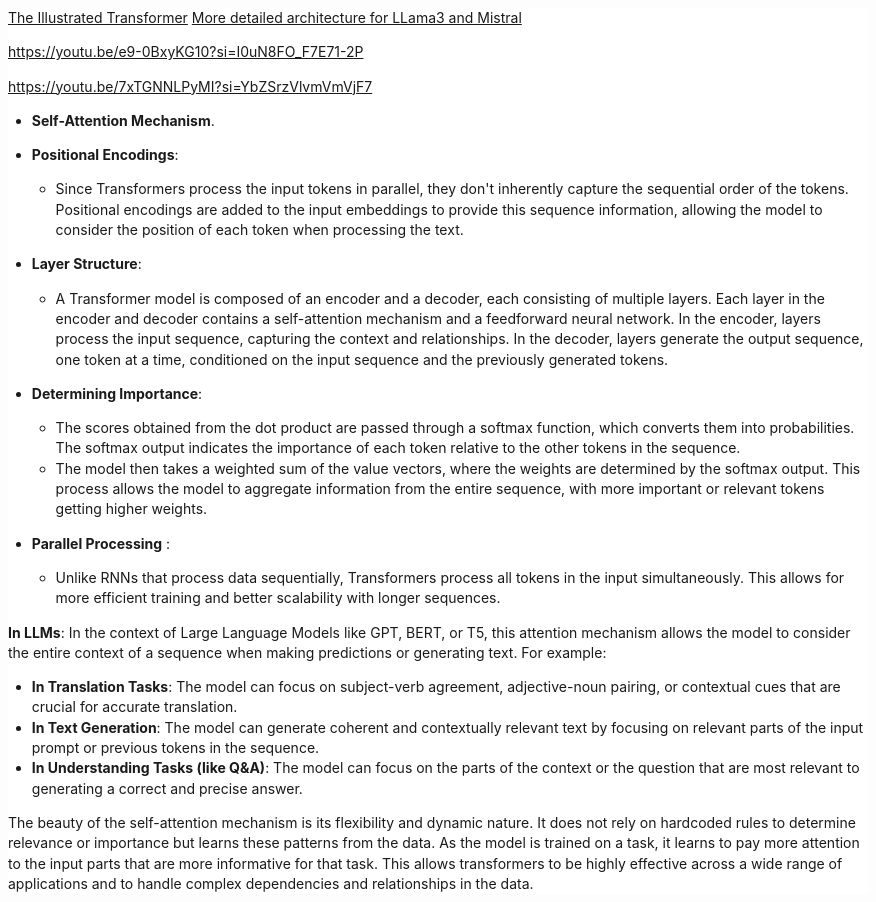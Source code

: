 [The Illustrated Transformer](https://jalammar.github.io/illustrated-transformer/)
[More detailed architecture for LLama3 and Mistral](https://levelup.gitconnected.com/building-llama-3-from-scratch-with-python-e0cf4dbbc306)

https://youtu.be/e9-0BxyKG10?si=I0uN8FO_F7E71-2P

https://youtu.be/7xTGNNLPyMI?si=YbZSrzVlvmVmVjF7


- **Self-Attention Mechanism**.   


- **Positional Encodings**:
    - Since Transformers process the input tokens in parallel, they don't inherently capture the sequential order of the tokens. Positional encodings are added to the input embeddings to provide this sequence information, allowing the model to consider the position of each token when processing the text.    

- **Layer Structure**:
    - A Transformer model is composed of an encoder and a decoder, each consisting of multiple layers. Each layer in the encoder and decoder contains a self-attention mechanism and a feedforward neural network. In the encoder, layers process the input sequence, capturing the context and relationships. In the decoder, layers generate the output sequence, one token at a time, conditioned on the input sequence and the previously generated tokens.

- **Determining Importance**:
    - The scores obtained from the dot product are passed through a softmax function, which converts them into probabilities. The softmax output indicates the importance of each token relative to the other tokens in the sequence.
    - The model then takes a weighted sum of the value vectors, where the weights are determined by the softmax output. This process allows the model to aggregate information from the entire sequence, with more important or relevant tokens getting higher weights.

- **Parallel Processing** :
    - Unlike RNNs that process data sequentially, Transformers process all tokens in the input simultaneously. This allows for more efficient training and better scalability with longer sequences.


**In LLMs**:
In the context of Large Language Models like GPT, BERT, or T5, this attention mechanism allows the model to consider the entire context of a sequence when making predictions or generating text. For example:
- **In Translation Tasks**: The model can focus on subject-verb agreement, adjective-noun pairing, or contextual cues that are crucial for accurate translation.
- **In Text Generation**: The model can generate coherent and contextually relevant text by focusing on relevant parts of the input prompt or previous tokens in the sequence.
- **In Understanding Tasks (like Q&A)**: The model can focus on the parts of the context or the question that are most relevant to generating a correct and precise answer.

The beauty of the self-attention mechanism is its flexibility and dynamic nature. It does not rely on hardcoded rules to determine relevance or importance but learns these patterns from the data. As the model is trained on a task, it learns to pay more attention to the input parts that are more informative for that task. This allows transformers to be highly effective across a wide range of applications and to handle complex dependencies and relationships in the data.



